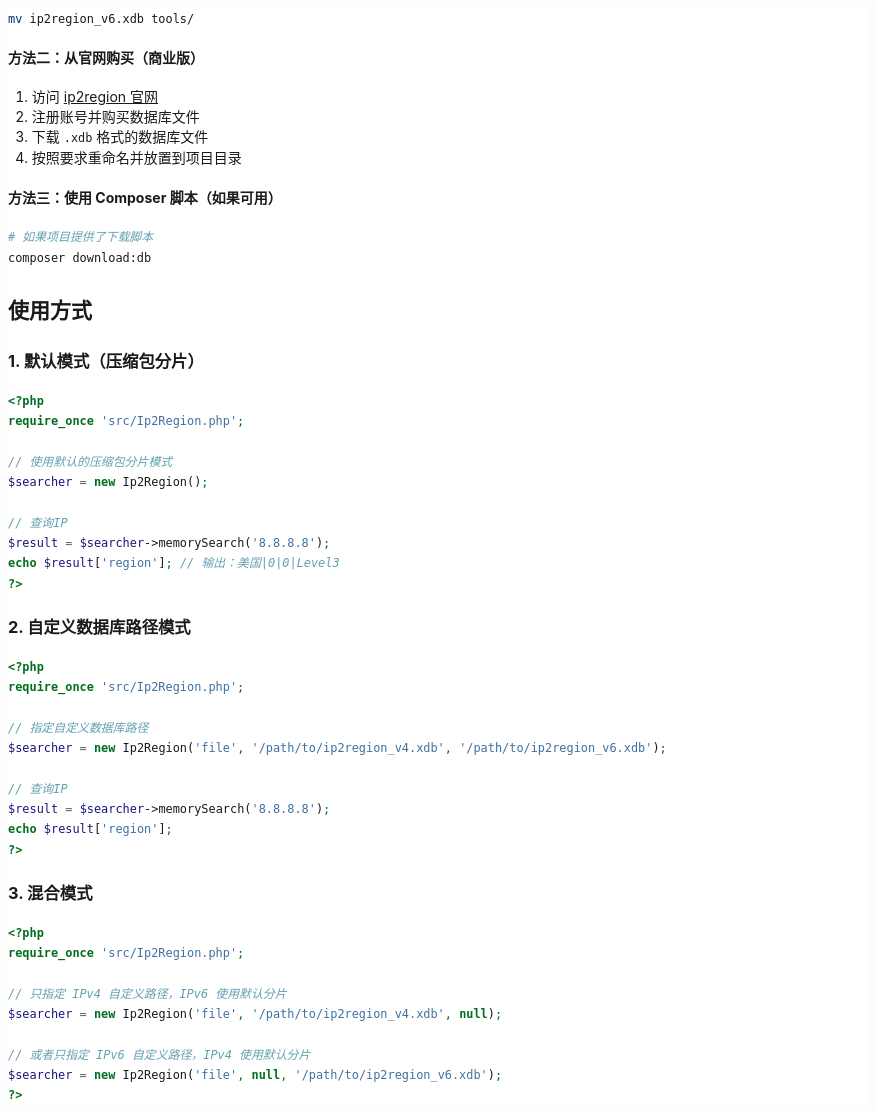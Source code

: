 ```bash
mv ip2region_v6.xdb tools/
```

#### 方法二：从官网购买（商业版）

1. 访问 [ip2region 官网](https://www.ip2region.net/)
2. 注册账号并购买数据库文件
3. 下载 `.xdb` 格式的数据库文件
4. 按照要求重命名并放置到项目目录

#### 方法三：使用 Composer 脚本（如果可用）

```bash
# 如果项目提供了下载脚本
composer download:db
```

## 使用方式

### 1. 默认模式（压缩包分片）

```php
<?php
require_once 'src/Ip2Region.php';

// 使用默认的压缩包分片模式
$searcher = new Ip2Region();

// 查询IP
$result = $searcher->memorySearch('8.8.8.8');
echo $result['region']; // 输出：美国|0|0|Level3
?>
```

### 2. 自定义数据库路径模式

```php
<?php
require_once 'src/Ip2Region.php';

// 指定自定义数据库路径
$searcher = new Ip2Region('file', '/path/to/ip2region_v4.xdb', '/path/to/ip2region_v6.xdb');

// 查询IP
$result = $searcher->memorySearch('8.8.8.8');
echo $result['region'];
?>
```

### 3. 混合模式

```php
<?php
require_once 'src/Ip2Region.php';

// 只指定 IPv4 自定义路径，IPv6 使用默认分片
$searcher = new Ip2Region('file', '/path/to/ip2region_v4.xdb', null);

// 或者只指定 IPv6 自定义路径，IPv4 使用默认分片
$searcher = new Ip2Region('file', null, '/path/to/ip2region_v6.xdb');
?>
```
